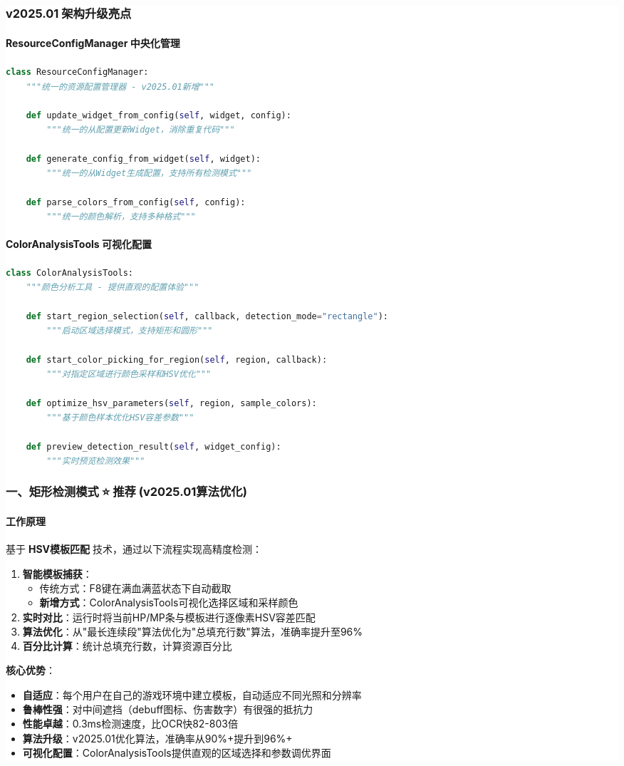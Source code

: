 ### v2025.01 架构升级亮点

#### ResourceConfigManager 中央化管理
```python
class ResourceConfigManager:
    """统一的资源配置管理器 - v2025.01新增"""
    
    def update_widget_from_config(self, widget, config):
        """统一的从配置更新Widget，消除重复代码"""
        
    def generate_config_from_widget(self, widget):
        """统一的从Widget生成配置，支持所有检测模式"""
        
    def parse_colors_from_config(self, config):
        """统一的颜色解析，支持多种格式"""
```

#### ColorAnalysisTools 可视化配置
```python
class ColorAnalysisTools:
    """颜色分析工具 - 提供直观的配置体验"""
    
    def start_region_selection(self, callback, detection_mode="rectangle"):
        """启动区域选择模式，支持矩形和圆形"""
        
    def start_color_picking_for_region(self, region, callback):
        """对指定区域进行颜色采样和HSV优化"""
        
    def optimize_hsv_parameters(self, region, sample_colors):
        """基于颜色样本优化HSV容差参数"""
        
    def preview_detection_result(self, widget_config):
        """实时预览检测效果"""
```

### 一、矩形检测模式 ⭐ 推荐 (v2025.01算法优化)

#### 工作原理

基于 **HSV模板匹配** 技术，通过以下流程实现高精度检测：

1. **智能模板捕获**：
   - 传统方式：F8键在满血满蓝状态下自动截取
   - **新增方式**：ColorAnalysisTools可视化选择区域和采样颜色
2. **实时对比**：运行时将当前HP/MP条与模板进行逐像素HSV容差匹配
3. **算法优化**：从"最长连续段"算法优化为"总填充行数"算法，准确率提升至96%
4. **百分比计算**：统计总填充行数，计算资源百分比

**核心优势**：
- **自适应**：每个用户在自己的游戏环境中建立模板，自动适应不同光照和分辨率
- **鲁棒性强**：对中间遮挡（debuff图标、伤害数字）有很强的抵抗力
- **性能卓越**：0.3ms检测速度，比OCR快82-803倍
- **算法升级**：v2025.01优化算法，准确率从90%+提升到96%+
- **可视化配置**：ColorAnalysisTools提供直观的区域选择和参数调优界面
